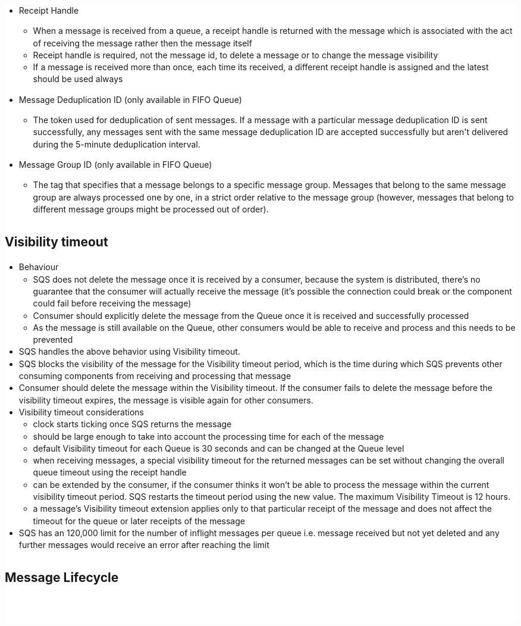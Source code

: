 - Receipt Handle
  - When a message is received from a queue, a receipt handle is returned with the message which is associated with the act of receiving the message rather then the message itself
  - Receipt handle is required, not the message id, to delete a message or to change the message visibility
  - If a message is received more than once, each time its received, a different receipt handle is assigned and the latest should be used always

- Message Deduplication ID (only available in FIFO Queue)
  - The token used for deduplication of sent messages. If a message with a particular message deduplication ID is sent successfully, any messages sent with the same message deduplication ID are accepted successfully but aren't delivered during the 5-minute deduplication interval.

- Message Group ID (only available in FIFO Queue)
  - The tag that specifies that a message belongs to a specific message group. Messages that belong to the same message group are always processed one by one, in a strict order relative to the message group (however, messages that belong to different message groups might be processed out of order).

## Visibility timeout

- Behaviour
  - SQS does not delete the message once it is received by a consumer,
because the system is distributed, there’s no guarantee that the consumer will actually receive the message (it’s possible the connection could break or the component could fail before receiving the message)
  - Consumer should explicitly delete the message from the Queue once it is received and successfully processed
  - As the message is still available on the Queue, other consumers would be able to receive and process and this needs to be prevented
- SQS handles the above behavior using Visibility timeout.
- SQS blocks the visibility of the message for the Visibility timeout period, which is the time during which SQS prevents other consuming components from receiving and processing that message
- Consumer should delete the message within the Visibility timeout. If the consumer fails to delete the message before the visibility timeout expires, the message is visible again for other consumers.
- Visibility timeout considerations
  - clock starts ticking once SQS returns the message
  - should be large enough to take into account the processing time for each of the message
  - default Visibility timeout for each Queue is 30 seconds and can be changed at the Queue level
  - when receiving messages, a special visibility timeout for the returned messages can be set without changing the overall queue timeout using the receipt handle
  - can be extended by the consumer, if the consumer thinks it won’t be able to process the message within the current visibility timeout period. SQS restarts the timeout period using the new value. The maximum Visibility Timeout is 12 hours.
  - a message’s Visibility timeout extension applies only to that particular receipt of the message and does not affect the timeout for the queue or later receipts of the message
- SQS has an 120,000 limit for the number of inflight messages per queue i.e. message received but not yet deleted and any further messages would receive an error after reaching the limit

## Message Lifecycle
<br>
<br>

